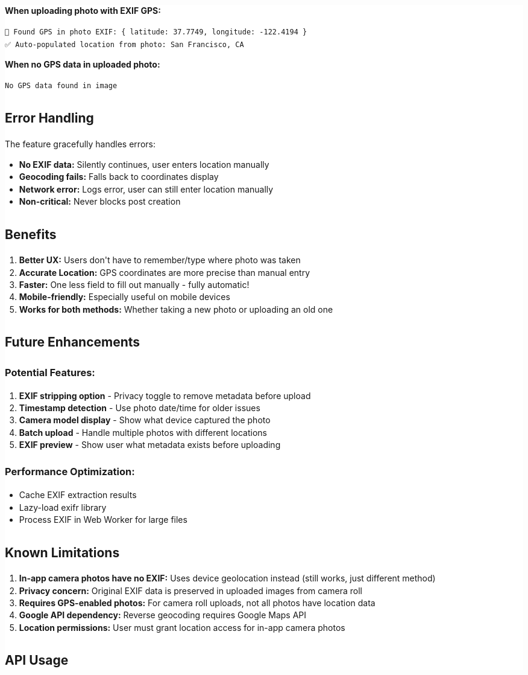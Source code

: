 **When uploading photo with EXIF GPS:**
```
📍 Found GPS in photo EXIF: { latitude: 37.7749, longitude: -122.4194 }
✅ Auto-populated location from photo: San Francisco, CA
```

**When no GPS data in uploaded photo:**
```
No GPS data found in image
```

## Error Handling

The feature gracefully handles errors:
- **No EXIF data:** Silently continues, user enters location manually
- **Geocoding fails:** Falls back to coordinates display
- **Network error:** Logs error, user can still enter location manually
- **Non-critical:** Never blocks post creation

## Benefits

1. **Better UX:** Users don't have to remember/type where photo was taken
2. **Accurate Location:** GPS coordinates are more precise than manual entry
3. **Faster:** One less field to fill out manually - fully automatic!
4. **Mobile-friendly:** Especially useful on mobile devices
5. **Works for both methods:** Whether taking a new photo or uploading an old one

## Future Enhancements

### Potential Features:
1. **EXIF stripping option** - Privacy toggle to remove metadata before upload
2. **Timestamp detection** - Use photo date/time for older issues
3. **Camera model display** - Show what device captured the photo
4. **Batch upload** - Handle multiple photos with different locations
5. **EXIF preview** - Show user what metadata exists before uploading

### Performance Optimization:
- Cache EXIF extraction results
- Lazy-load exifr library
- Process EXIF in Web Worker for large files

## Known Limitations

1. **In-app camera photos have no EXIF:** Uses device geolocation instead (still works, just different method)
2. **Privacy concern:** Original EXIF data is preserved in uploaded images from camera roll
3. **Requires GPS-enabled photos:** For camera roll uploads, not all photos have location data
4. **Google API dependency:** Reverse geocoding requires Google Maps API
5. **Location permissions:** User must grant location access for in-app camera photos

## API Usage
